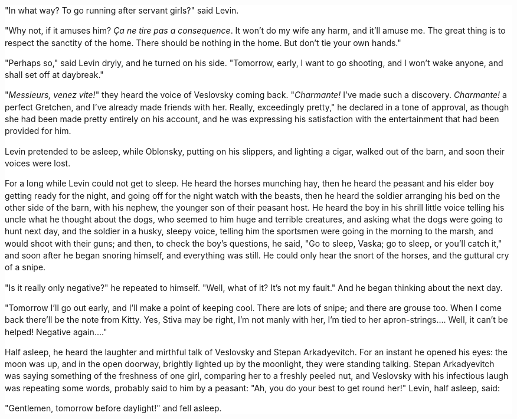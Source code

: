 "In what way? To go running after servant girls?" said Levin.

"Why not, if it amuses him? _Ça ne tire pas a consequence_. It won’t do
my wife any harm, and it’ll amuse me. The great thing is to respect the
sanctity of the home. There should be nothing in the home. But don’t tie
your own hands."

"Perhaps so," said Levin dryly, and he turned on his side. "Tomorrow,
early, I want to go shooting, and I won’t wake anyone, and shall set off
at daybreak."

"_Messieurs, venez vite!_" they heard the voice of Veslovsky coming
back. "_Charmante!_ I’ve made such a discovery. _Charmante!_ a perfect
Gretchen, and I’ve already made friends with her. Really, exceedingly
pretty," he declared in a tone of approval, as though she had been made
pretty entirely on his account, and he was expressing his satisfaction
with the entertainment that had been provided for him.

Levin pretended to be asleep, while Oblonsky, putting on his slippers,
and lighting a cigar, walked out of the barn, and soon their voices were
lost.

For a long while Levin could not get to sleep. He heard the horses
munching hay, then he heard the peasant and his elder boy getting ready
for the night, and going off for the night watch with the beasts, then
he heard the soldier arranging his bed on the other side of the barn,
with his nephew, the younger son of their peasant host. He heard the boy
in his shrill little voice telling his uncle what he thought about the
dogs, who seemed to him huge and terrible creatures, and asking what the
dogs were going to hunt next day, and the soldier in a husky, sleepy
voice, telling him the sportsmen were going in the morning to the marsh,
and would shoot with their guns; and then, to check the boy’s questions,
he said, "Go to sleep, Vaska; go to sleep, or you’ll catch it," and soon
after he began snoring himself, and everything was still. He could only
hear the snort of the horses, and the guttural cry of a snipe.

"Is it really only negative?" he repeated to himself. "Well, what of it?
It’s not my fault." And he began thinking about the next day.

"Tomorrow I’ll go out early, and I’ll make a point of keeping cool.
There are lots of snipe; and there are grouse too. When I come back
there’ll be the note from Kitty. Yes, Stiva may be right, I’m not manly
with her, I’m tied to her apron-strings.... Well, it can’t be helped!
Negative again...."

Half asleep, he heard the laughter and mirthful talk of Veslovsky and
Stepan Arkadyevitch. For an instant he opened his eyes: the moon was up,
and in the open doorway, brightly lighted up by the moonlight, they were
standing talking. Stepan Arkadyevitch was saying something of the
freshness of one girl, comparing her to a freshly peeled nut, and
Veslovsky with his infectious laugh was repeating some words, probably
said to him by a peasant: "Ah, you do your best to get round her!"
Levin, half asleep, said:

"Gentlemen, tomorrow before daylight!" and fell asleep.



